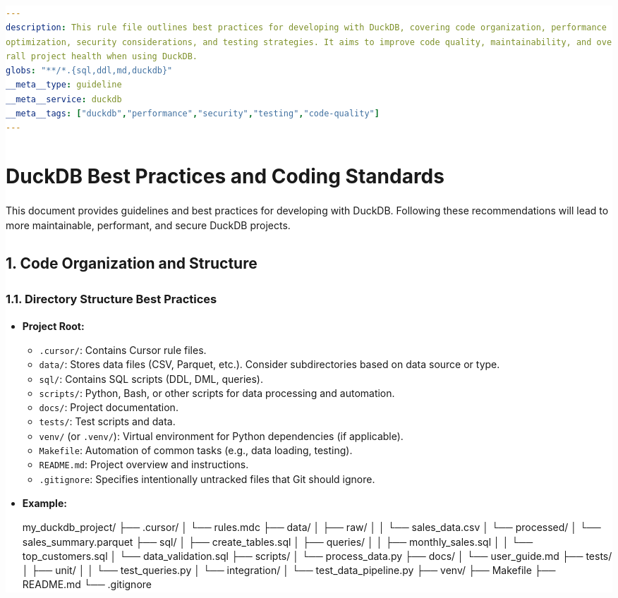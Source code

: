 ```yaml
---
description: This rule file outlines best practices for developing with DuckDB, covering code organization, performance optimization, security considerations, and testing strategies. It aims to improve code quality, maintainability, and overall project health when using DuckDB.
globs: "**/*.{sql,ddl,md,duckdb}"
__meta__type: guideline
__meta__service: duckdb
__meta__tags: ["duckdb","performance","security","testing","code-quality"]
---
```

# DuckDB Best Practices and Coding Standards

This document provides guidelines and best practices for developing with DuckDB. Following these recommendations will lead to more maintainable, performant, and secure DuckDB projects.

## 1. Code Organization and Structure

### 1.1. Directory Structure Best Practices

*   **Project Root:**
    *   `.cursor/`: Contains Cursor rule files.
    *   `data/`: Stores data files (CSV, Parquet, etc.).  Consider subdirectories based on data source or type.
    *   `sql/`: Contains SQL scripts (DDL, DML, queries).
    *   `scripts/`: Python, Bash, or other scripts for data processing and automation.
    *   `docs/`: Project documentation.
    *   `tests/`: Test scripts and data.
    *   `venv/` (or `.venv/`): Virtual environment for Python dependencies (if applicable).
    *   `Makefile`: Automation of common tasks (e.g., data loading, testing).
    *   `README.md`: Project overview and instructions.
    *   `.gitignore`: Specifies intentionally untracked files that Git should ignore.

*   **Example:**

    
    my_duckdb_project/
    ├── .cursor/
    │   └── rules.mdc
    ├── data/
    │   ├── raw/
    │   │   └── sales_data.csv
    │   └── processed/
    │       └── sales_summary.parquet
    ├── sql/
    │   ├── create_tables.sql
    │   ├── queries/
    │   │   ├── monthly_sales.sql
    │   │   └── top_customers.sql
    │   └── data_validation.sql
    ├── scripts/
    │   └── process_data.py
    ├── docs/
    │   └── user_guide.md
    ├── tests/
    │   ├── unit/
    │   │   └── test_queries.py
    │   └── integration/
    │       └── test_data_pipeline.py
    ├── venv/
    ├── Makefile
    ├── README.md
    └── .gitignore
    